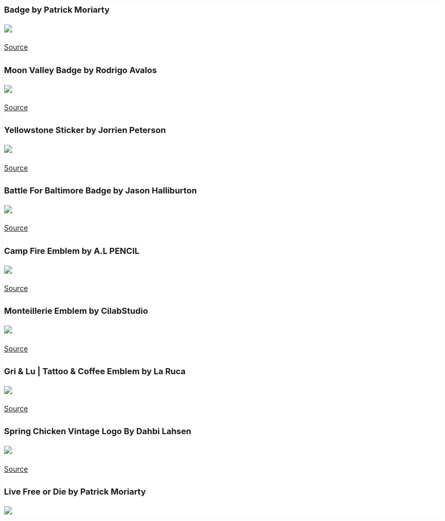 ### Badge by Patrick Moriarty

![](http://img1.tuicool.com/BvYnUz7.jpg!web)

[Source](https://dribbble.com/shots/2333209-Badge)

### Moon Valley Badge by Rodrigo Avalos

![](http://img1.tuicool.com/bQfUJjQ.jpg!web)

[Source](https://dribbble.com/shots/3625328-Moon-Valley)

### Yellowstone Sticker by Jorrien Peterson

![](http://img2.tuicool.com/Y3Ir22I.jpg!web)

[Source](https://dribbble.com/shots/3629394-Yellowstone-Sticker)

### Battle For Baltimore Badge by Jason Halliburton

![](http://img1.tuicool.com/R3qQBzZ.jpg!web)

[Source](https://dribbble.com/shots/3625012-Battle-For-Baltimore)

### Camp Fire Emblem by A.L PENCIL

![](http://img0.tuicool.com/6rAjyyN.jpg!web)

[Source](https://dribbble.com/shots/3626670-Camp-Fire)

### Monteillerie Emblem by CilabStudio

![](http://img1.tuicool.com/iU7vm2q.jpg!web)

[Source](https://dribbble.com/shots/3624155-Monteillerie-emblem-blue)

### Gri & Lu \| Tattoo & Coffee Emblem by La Ruca

![](http://img1.tuicool.com/6nAFnqA.jpg!web)

[Source](https://dribbble.com/shots/3615281-Gri-Lu-Tattoo-Coffee)

### Spring Chicken Vintage Logo By Dahbi Lahsen

![](http://img2.tuicool.com/UnuiYjN.jpg!web)

[Source](https://dribbble.com/shots/2593092-chicken)

### Live Free or Die by Patrick Moriarty

![](http://img2.tuicool.com/myqeQri.jpg!web)
